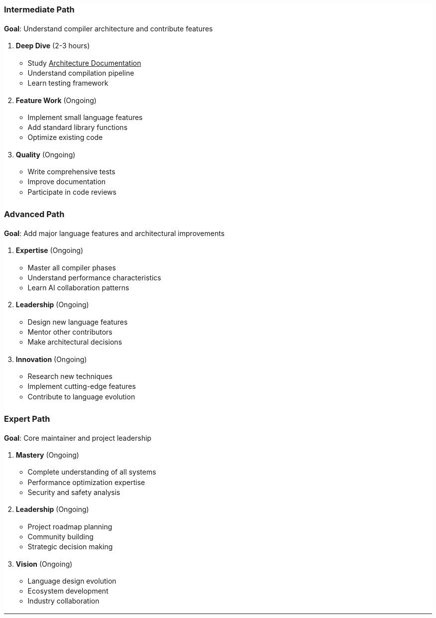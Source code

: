 ### Intermediate Path
**Goal**: Understand compiler architecture and contribute features

1. **Deep Dive** (2-3 hours)
   - Study [Architecture Documentation](reference/architecture.md)
   - Understand compilation pipeline
   - Learn testing framework

2. **Feature Work** (Ongoing)
   - Implement small language features
   - Add standard library functions
   - Optimize existing code

3. **Quality** (Ongoing)
   - Write comprehensive tests
   - Improve documentation
   - Participate in code reviews

### Advanced Path
**Goal**: Add major language features and architectural improvements

1. **Expertise** (Ongoing)
   - Master all compiler phases
   - Understand performance characteristics
   - Learn AI collaboration patterns

2. **Leadership** (Ongoing)
   - Design new language features
   - Mentor other contributors
   - Make architectural decisions

3. **Innovation** (Ongoing)
   - Research new techniques
   - Implement cutting-edge features
   - Contribute to language evolution

### Expert Path
**Goal**: Core maintainer and project leadership

1. **Mastery** (Ongoing)
   - Complete understanding of all systems
   - Performance optimization expertise
   - Security and safety analysis

2. **Leadership** (Ongoing)
   - Project roadmap planning
   - Community building
   - Strategic decision making

3. **Vision** (Ongoing)
   - Language design evolution
   - Ecosystem development
   - Industry collaboration

---